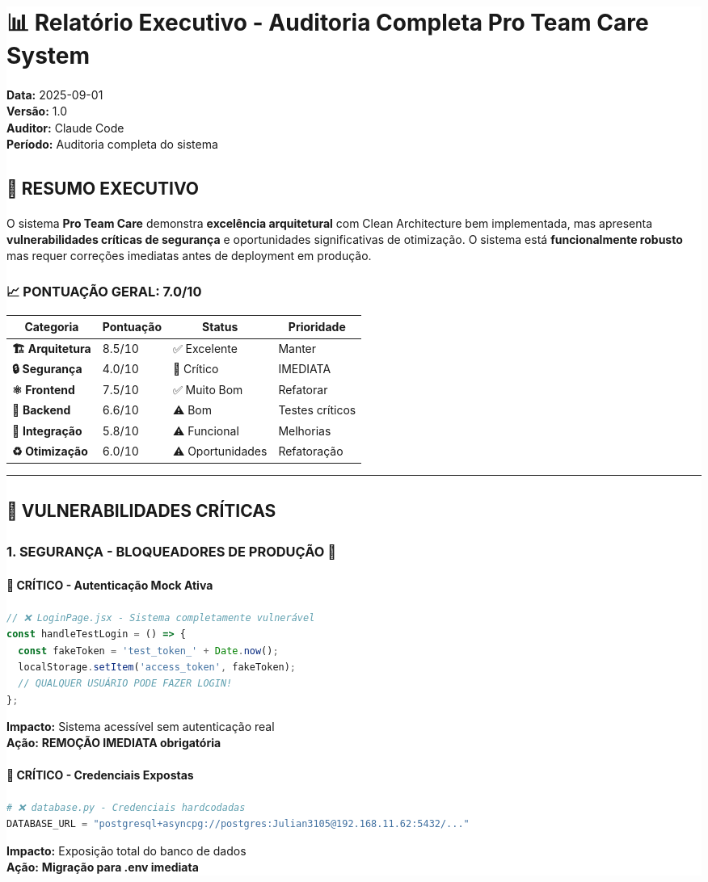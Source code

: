 # 📊 Relatório Executivo - Auditoria Completa Pro Team Care System

**Data:** 2025-09-01  
**Versão:** 1.0  
**Auditor:** Claude Code  
**Período:** Auditoria completa do sistema  

## 🎯 **RESUMO EXECUTIVO**

O sistema **Pro Team Care** demonstra **excelência arquitetural** com Clean Architecture bem implementada, mas apresenta **vulnerabilidades críticas de segurança** e oportunidades significativas de otimização. O sistema está **funcionalmente robusto** mas requer correções imediatas antes de deployment em produção.

### **📈 PONTUAÇÃO GERAL: 7.0/10**

| Categoria | Pontuação | Status | Prioridade |
|-----------|-----------|--------|------------|
| **🏗️ Arquitetura** | 8.5/10 | ✅ Excelente | Manter |
| **🔒 Segurança** | 4.0/10 | 🚨 Crítico | IMEDIATA |
| **⚛️ Frontend** | 7.5/10 | ✅ Muito Bom | Refatorar |
| **🐍 Backend** | 6.6/10 | ⚠️ Bom | Testes críticos |
| **🔄 Integração** | 5.8/10 | ⚠️ Funcional | Melhorias |
| **♻️ Otimização** | 6.0/10 | ⚠️ Oportunidades | Refatoração |

---

## 🚨 **VULNERABILIDADES CRÍTICAS**

### **1. SEGURANÇA - BLOQUEADORES DE PRODUÇÃO** 🔴

#### **🚨 CRÍTICO - Autenticação Mock Ativa**
```javascript
// ❌ LoginPage.jsx - Sistema completamente vulnerável
const handleTestLogin = () => {
  const fakeToken = 'test_token_' + Date.now();
  localStorage.setItem('access_token', fakeToken);
  // QUALQUER USUÁRIO PODE FAZER LOGIN!
};
```
**Impacto:** Sistema acessível sem autenticação real  
**Ação:** **REMOÇÃO IMEDIATA obrigatória**

#### **🚨 CRÍTICO - Credenciais Expostas**
```python
# ❌ database.py - Credenciais hardcodadas
DATABASE_URL = "postgresql+asyncpg://postgres:Julian3105@192.168.11.62:5432/..."
```
**Impacto:** Exposição total do banco de dados  
**Ação:** **Migração para .env imediata**
